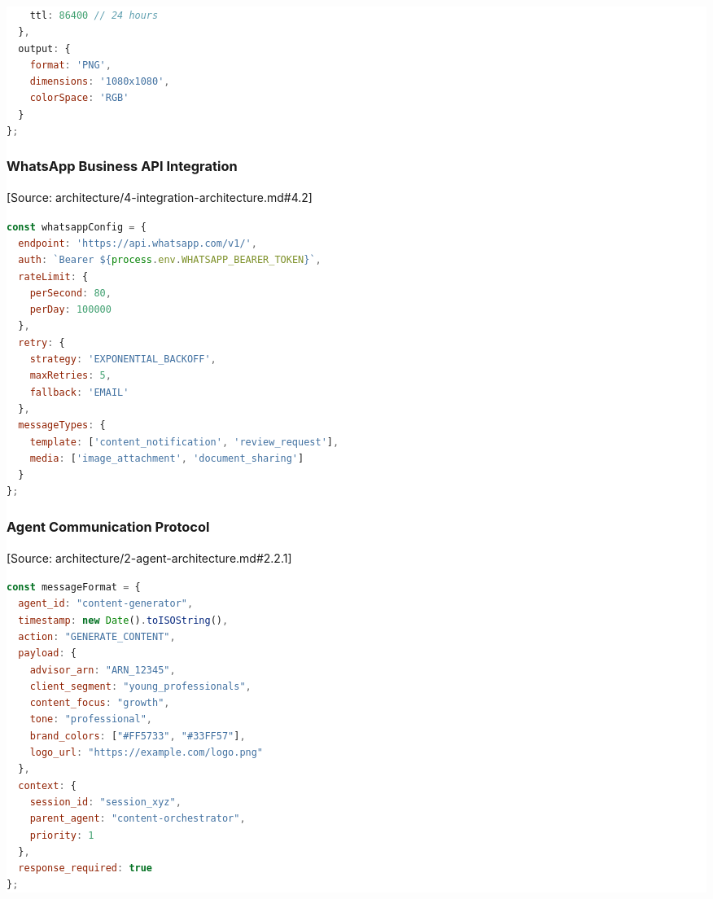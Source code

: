 ```javascript
    ttl: 86400 // 24 hours
  },
  output: {
    format: 'PNG',
    dimensions: '1080x1080',
    colorSpace: 'RGB'
  }
};
```

### WhatsApp Business API Integration
[Source: architecture/4-integration-architecture.md#4.2]
```javascript
const whatsappConfig = {
  endpoint: 'https://api.whatsapp.com/v1/',
  auth: `Bearer ${process.env.WHATSAPP_BEARER_TOKEN}`,
  rateLimit: {
    perSecond: 80,
    perDay: 100000
  },
  retry: {
    strategy: 'EXPONENTIAL_BACKOFF',
    maxRetries: 5,
    fallback: 'EMAIL'
  },
  messageTypes: {
    template: ['content_notification', 'review_request'],
    media: ['image_attachment', 'document_sharing']
  }
};
```

### Agent Communication Protocol
[Source: architecture/2-agent-architecture.md#2.2.1]
```javascript
const messageFormat = {
  agent_id: "content-generator",
  timestamp: new Date().toISOString(),
  action: "GENERATE_CONTENT",
  payload: {
    advisor_arn: "ARN_12345",
    client_segment: "young_professionals",
    content_focus: "growth",
    tone: "professional",
    brand_colors: ["#FF5733", "#33FF57"],
    logo_url: "https://example.com/logo.png"
  },
  context: {
    session_id: "session_xyz",
    parent_agent: "content-orchestrator",
    priority: 1
  },
  response_required: true
};
```
